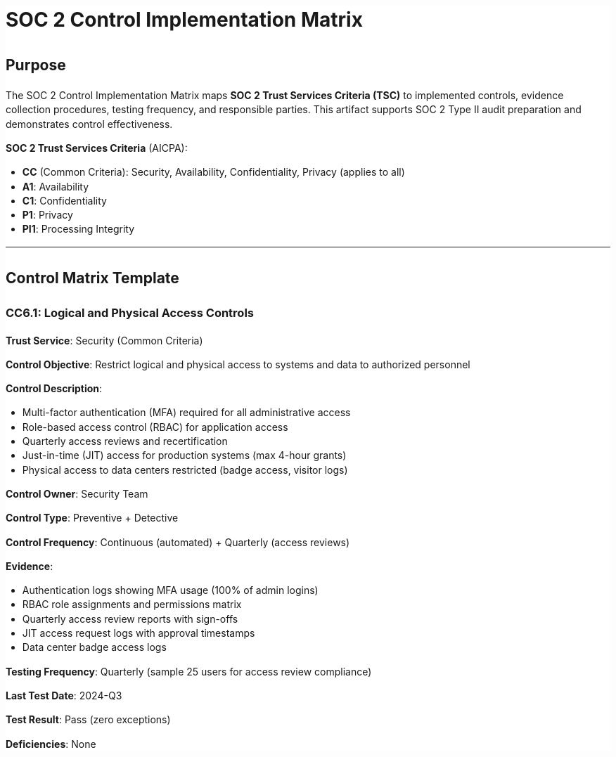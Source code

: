 # SOC 2 Control Implementation Matrix



## Purpose

The SOC 2 Control Implementation Matrix maps **SOC 2 Trust Services Criteria (TSC)** to implemented controls, evidence collection procedures, testing frequency, and responsible parties. This artifact supports SOC 2 Type II audit preparation and demonstrates control effectiveness.

**SOC 2 Trust Services Criteria** (AICPA):
- **CC** (Common Criteria): Security, Availability, Confidentiality, Privacy (applies to all)
- **A1**: Availability
- **C1**: Confidentiality
- **P1**: Privacy
- **PI1**: Processing Integrity

---

## Control Matrix Template

### CC6.1: Logical and Physical Access Controls

**Trust Service**: Security (Common Criteria)

**Control Objective**: Restrict logical and physical access to systems and data to authorized personnel

**Control Description**:
- Multi-factor authentication (MFA) required for all administrative access
- Role-based access control (RBAC) for application access
- Quarterly access reviews and recertification
- Just-in-time (JIT) access for production systems (max 4-hour grants)
- Physical access to data centers restricted (badge access, visitor logs)

**Control Owner**: Security Team

**Control Type**: Preventive + Detective

**Control Frequency**: Continuous (automated) + Quarterly (access reviews)

**Evidence**:
- Authentication logs showing MFA usage (100% of admin logins)
- RBAC role assignments and permissions matrix
- Quarterly access review reports with sign-offs
- JIT access request logs with approval timestamps
- Data center badge access logs

**Testing Frequency**: Quarterly (sample 25 users for access review compliance)

**Last Test Date**: 2024-Q3

**Test Result**: Pass (zero exceptions)

**Deficiencies**: None
